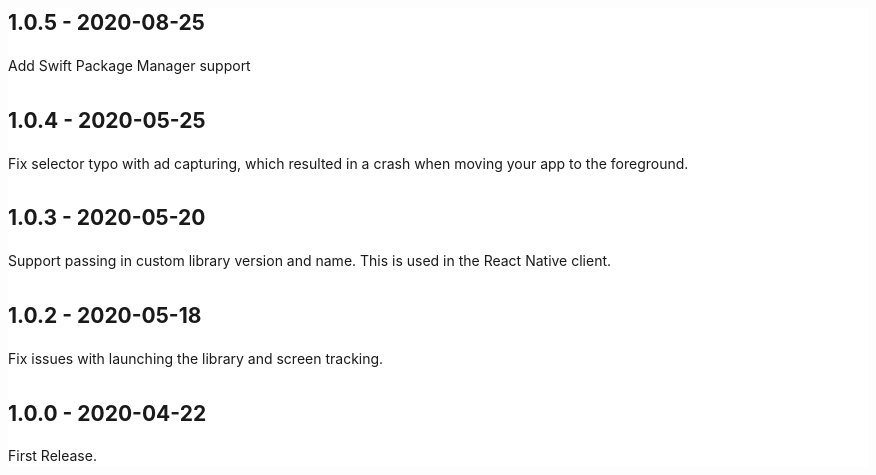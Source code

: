## 1.0.5 - 2020-08-25

Add Swift Package Manager support

## 1.0.4 - 2020-05-25

Fix selector typo with ad capturing, which resulted in a crash when moving your app to the foreground.

## 1.0.3 - 2020-05-20

Support passing in custom library version and name. This is used in the React Native client.

## 1.0.2 - 2020-05-18

Fix issues with launching the library and screen tracking.

## 1.0.0 - 2020-04-22

First Release.
